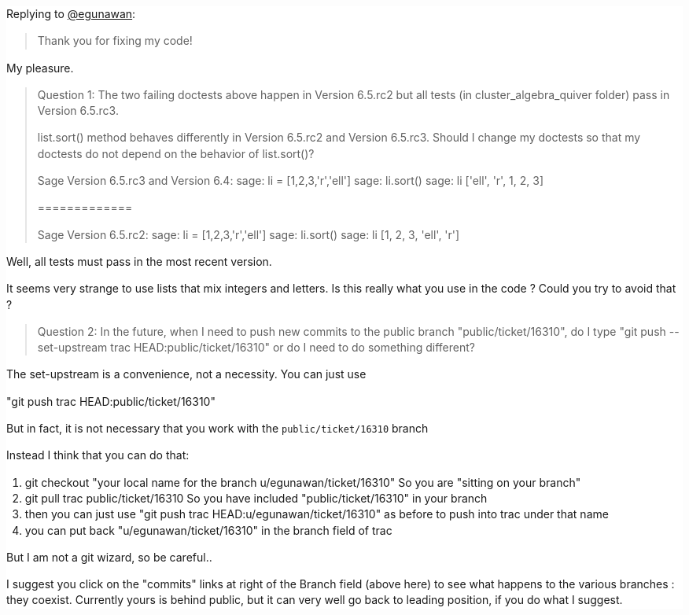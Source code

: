 <a id='comment:18'></a>
Replying to [@egunawan](#comment%3A17):
> Thank you for fixing my code!

My pleasure.

> Question 1:
> The two failing doctests above happen in Version 6.5.rc2 but all tests (in cluster_algebra_quiver folder) pass in Version 6.5.rc3.
> 
> list.sort() method behaves differently in Version 6.5.rc2 and Version 6.5.rc3. Should I change my doctests so that my doctests do not depend on the behavior of list.sort()?
> 
> Sage Version 6.5.rc3 and Version 6.4:
> sage: li = [1,2,3,'r','ell']
> sage: li.sort()
> sage: li
> ['ell', 'r', 1, 2, 3]
> 
> =============
> 
> Sage Version 6.5.rc2:
> sage: li = [1,2,3,'r','ell']
> sage: li.sort()
> sage: li
> [1, 2, 3, 'ell', 'r']

Well, all tests must pass in the most recent version.

It seems very strange to use lists that mix integers and letters. Is this really what you use in the code ? Could you try to avoid that ? 

> Question 2:
> In the future, when I need to push new commits to the public branch "public/ticket/16310", do I type
> "git push --set-upstream trac HEAD:public/ticket/16310" or do I need to do something different?

The set-upstream is a convenience, not a necessity. You can just use

"git push trac HEAD:public/ticket/16310"

But in fact, it is not necessary that you work with the `public/ticket/16310` branch

Instead I think that you can do that:

1) git checkout "your local name for the branch u/egunawan/ticket/16310"
So you are "sitting on your branch"
2) git pull trac public/ticket/16310
So you have included "public/ticket/16310" in your branch
3) then you can just use "git push trac HEAD:u/egunawan/ticket/16310" as before to push into trac under that name
4) you can put back "u/egunawan/ticket/16310" in the branch field of trac

But I am not a git wizard, so be careful..

I suggest you click on the "commits" links at right of the Branch field (above here) to see what happens to the various branches : they coexist. Currently yours is behind public, but it can very well go back to leading position, if you do what I suggest.
